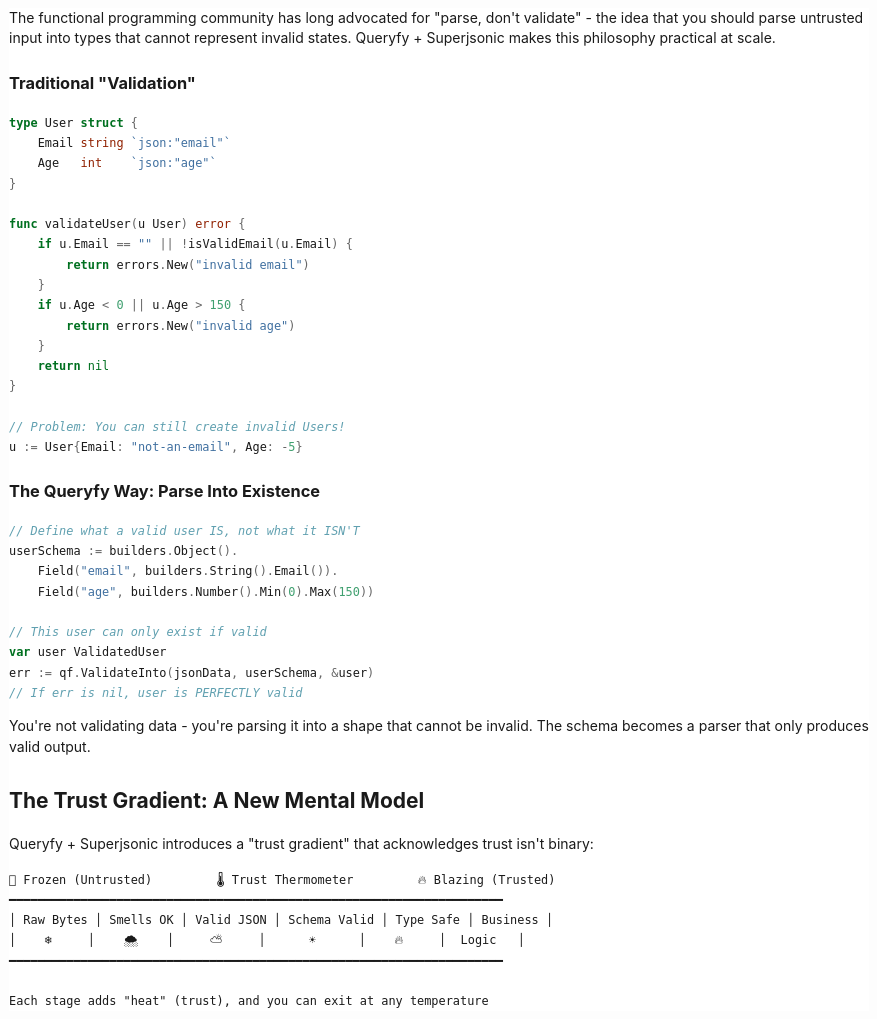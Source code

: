 The functional programming community has long advocated for "parse, don't validate" - the idea that you should parse untrusted input into types that cannot represent invalid states. Queryfy + Superjsonic makes this philosophy practical at scale.

### Traditional "Validation"

```go
type User struct {
    Email string `json:"email"`
    Age   int    `json:"age"`
}

func validateUser(u User) error {
    if u.Email == "" || !isValidEmail(u.Email) {
        return errors.New("invalid email")
    }
    if u.Age < 0 || u.Age > 150 {
        return errors.New("invalid age")
    }
    return nil
}

// Problem: You can still create invalid Users!
u := User{Email: "not-an-email", Age: -5}
```

### The Queryfy Way: Parse Into Existence

```go
// Define what a valid user IS, not what it ISN'T
userSchema := builders.Object().
    Field("email", builders.String().Email()).
    Field("age", builders.Number().Min(0).Max(150))

// This user can only exist if valid
var user ValidatedUser
err := qf.ValidateInto(jsonData, userSchema, &user)
// If err is nil, user is PERFECTLY valid
```

You're not validating data - you're parsing it into a shape that cannot be invalid. The schema becomes a parser that only produces valid output.

## The Trust Gradient: A New Mental Model

Queryfy + Superjsonic introduces a "trust gradient" that acknowledges trust isn't binary:

```
🧊 Frozen (Untrusted)         🌡️ Trust Thermometer         🔥 Blazing (Trusted)
━━━━━━━━━━━━━━━━━━━━━━━━━━━━━━━━━━━━━━━━━━━━━━━━━━━━━━━━━━━━━━━━━━━━━
│ Raw Bytes │ Smells OK │ Valid JSON │ Schema Valid │ Type Safe │ Business │
│    ❄️     │    🌨️    │     ⛅     │      ☀️      │    🔥     │  Logic   │
━━━━━━━━━━━━━━━━━━━━━━━━━━━━━━━━━━━━━━━━━━━━━━━━━━━━━━━━━━━━━━━━━━━━━

Each stage adds "heat" (trust), and you can exit at any temperature
```
